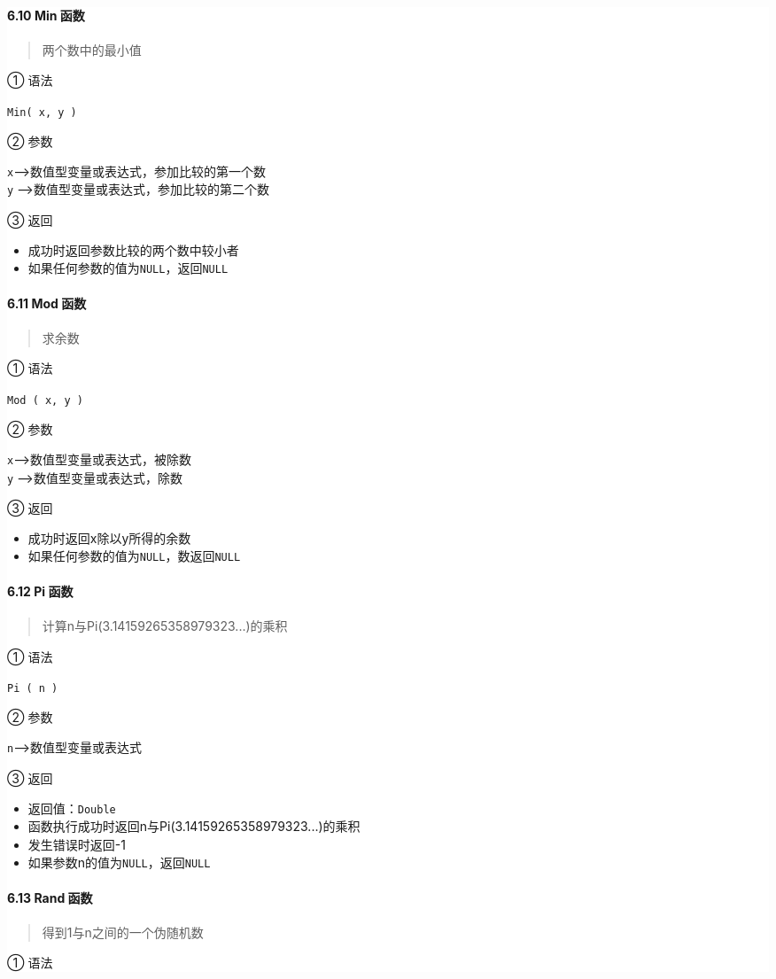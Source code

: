 #### 6.10 Min 函数

> 两个数中的最小值

① 语法

    Min( x, y )
    

② 参数

`x`\-->数值型变量或表达式，参加比较的第一个数  
`y` \-->数值型变量或表达式，参加比较的第二个数

③ 返回

*   成功时返回参数比较的两个数中较小者
*   如果任何参数的值为`NULL`，返回`NULL`

#### 6.11 Mod 函数

> 求余数

① 语法

    Mod ( x, y )
    

② 参数

`x`\-->数值型变量或表达式，被除数  
`y` -->数值型变量或表达式，除数

③ 返回

*   成功时返回x除以y所得的余数
*   如果任何参数的值为`NULL`，数返回`NULL`

#### 6.12 Pi 函数

> 计算n与Pi(3.14159265358979323...)的乘积

① 语法

    Pi ( n )
    

② 参数

`n`\-->数值型变量或表达式

③ 返回

*   返回值：`Double`
*   函数执行成功时返回n与Pi(3.14159265358979323...)的乘积
*   发生错误时返回-1
*   如果参数n的值为`NULL`，返回`NULL`

#### 6.13 Rand 函数

> 得到1与n之间的一个伪随机数

① 语法
